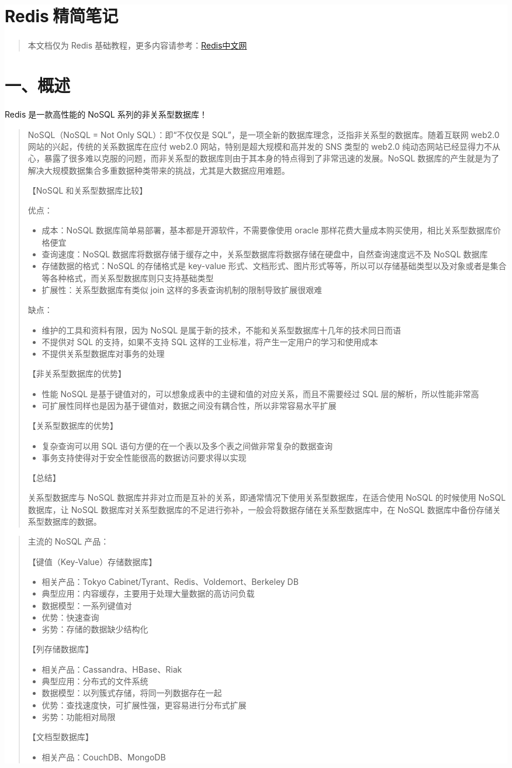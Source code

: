 # Redis 精简笔记

> 本文档仅为 Redis 基础教程，更多内容请参考：[Redis中文网](https://www.redis.net.cn/)

# 一、概述

Redis 是一款高性能的 NoSQL 系列的非关系型数据库！

> NoSQL（NoSQL = Not Only SQL）：即“不仅仅是 SQL”，是一项全新的数据库理念，泛指非关系型的数据库。随着互联网 web2.0 网站的兴起，传统的关系数据库在应付 web2.0 网站，特别是超大规模和高并发的 SNS 类型的 web2.0 纯动态网站已经显得力不从心，暴露了很多难以克服的问题，而非关系型的数据库则由于其本身的特点得到了非常迅速的发展。NoSQL 数据库的产生就是为了解决大规模数据集合多重数据种类带来的挑战，尤其是大数据应用难题。
>
> 【NoSQL 和关系型数据库比较】
>
> 优点：
>
> - 成本：NoSQL 数据库简单易部署，基本都是开源软件，不需要像使用 oracle 那样花费大量成本购买使用，相比关系型数据库价格便宜
> - 查询速度：NoSQL 数据库将数据存储于缓存之中，关系型数据库将数据存储在硬盘中，自然查询速度远不及 NoSQL 数据库
> - 存储数据的格式：NoSQL 的存储格式是 key-value 形式、文档形式、图片形式等等，所以可以存储基础类型以及对象或者是集合等各种格式，而关系型数据库则只支持基础类型
> - 扩展性：关系型数据库有类似 join 这样的多表查询机制的限制导致扩展很艰难
>
> 缺点：
>
> - 维护的工具和资料有限，因为 NoSQL 是属于新的技术，不能和关系型数据库十几年的技术同日而语
> - 不提供对 SQL 的支持，如果不支持 SQL 这样的工业标准，将产生一定用户的学习和使用成本
> - 不提供关系型数据库对事务的处理
>
> 【非关系型数据库的优势】
>
> - 性能 NoSQL 是基于键值对的，可以想象成表中的主键和值的对应关系，而且不需要经过 SQL 层的解析，所以性能非常高
> - 可扩展性同样也是因为基于键值对，数据之间没有耦合性，所以非常容易水平扩展
>
> 【关系型数据库的优势】
>
> - 复杂查询可以用 SQL 语句方便的在一个表以及多个表之间做非常复杂的数据查询
> - 事务支持使得对于安全性能很高的数据访问要求得以实现
>
> 【总结】
>
> 关系型数据库与 NoSQL 数据库并非对立而是互补的关系，即通常情况下使用关系型数据库，在适合使用 NoSQL 的时候使用 NoSQL 数据库，让 NoSQL 数据库对关系型数据库的不足进行弥补，一般会将数据存储在关系型数据库中，在 NoSQL 数据库中备份存储关系型数据库的数据。

> 主流的 NoSQL 产品：
>
> 【键值（Key-Value）存储数据库】
>
> - 相关产品：Tokyo Cabinet/Tyrant、Redis、Voldemort、Berkeley DB
> - 典型应用：内容缓存，主要用于处理大量数据的高访问负载
> - 数据模型：一系列键值对
> - 优势：快速查询
> - 劣势：存储的数据缺少结构化
>
> 【列存储数据库】
>
> - 相关产品：Cassandra、HBase、Riak
> - 典型应用：分布式的文件系统
> - 数据模型：以列簇式存储，将同一列数据存在一起
> - 优势：查找速度快，可扩展性强，更容易进行分布式扩展
> - 劣势：功能相对局限
>
> 【文档型数据库】
>
> - 相关产品：CouchDB、MongoDB